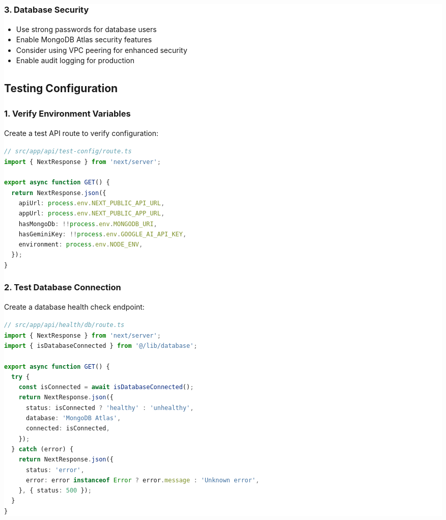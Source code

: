 ### 3. Database Security
- Use strong passwords for database users
- Enable MongoDB Atlas security features
- Consider using VPC peering for enhanced security
- Enable audit logging for production

## Testing Configuration

### 1. Verify Environment Variables
Create a test API route to verify configuration:

```typescript
// src/app/api/test-config/route.ts
import { NextResponse } from 'next/server';

export async function GET() {
  return NextResponse.json({
    apiUrl: process.env.NEXT_PUBLIC_API_URL,
    appUrl: process.env.NEXT_PUBLIC_APP_URL,
    hasMongoDb: !!process.env.MONGODB_URI,
    hasGeminiKey: !!process.env.GOOGLE_AI_API_KEY,
    environment: process.env.NODE_ENV,
  });
}
```

### 2. Test Database Connection
Create a database health check endpoint:

```typescript
// src/app/api/health/db/route.ts
import { NextResponse } from 'next/server';
import { isDatabaseConnected } from '@/lib/database';

export async function GET() {
  try {
    const isConnected = await isDatabaseConnected();
    return NextResponse.json({
      status: isConnected ? 'healthy' : 'unhealthy',
      database: 'MongoDB Atlas',
      connected: isConnected,
    });
  } catch (error) {
    return NextResponse.json({
      status: 'error',
      error: error instanceof Error ? error.message : 'Unknown error',
    }, { status: 500 });
  }
}
```
